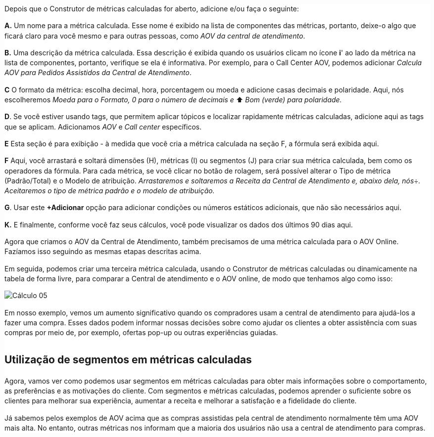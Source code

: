 Depois que o Construtor de métricas calculadas for aberto, adicione e/ou faça o seguinte:

**A.** Um nome para a métrica calculada. Esse nome é exibido na lista de componentes das métricas, portanto, deixe-o algo que ficará claro para você mesmo e para outras pessoas, como *AOV da central de atendimento*.

**B.** Uma descrição da métrica calculada. Essa descrição é exibida quando os usuários clicam no ícone **i**&#39; ao lado da métrica na lista de componentes, portanto, verifique se ela é informativa. Por exemplo, para o Call Center AOV, podemos adicionar *Calcula AOV para Pedidos Assistidos da Central de Atendimento*.

**C** O formato da métrica: escolha decimal, hora, porcentagem ou moeda e adicione casas decimais e polaridade. Aqui, nós escolheremos *Moeda para o Formato, 0 para o número de decimais e* ⬆ *Bom (verde) para polaridade.*

**D**. Se você estiver usando tags, que permitem aplicar tópicos e localizar rapidamente métricas calculadas, adicione aqui as tags que se aplicam. Adicionamos *AOV* e *Call center* específicos.

**E** Esta seção é para exibição - à medida que você cria a métrica calculada na seção F, a fórmula será exibida aqui.

**F** Aqui, você arrastará e soltará dimensões (H), métricas (I) ou segmentos (J) para criar sua métrica calculada, bem como os operadores da fórmula. Para cada métrica, se você clicar no botão de rolagem, será possível alterar o Tipo de métrica (Padrão/Total) e o Modelo de atribuição. *Arrastaremos e soltaremos a Receita da Central de Atendimento e, abaixo dela, nós*÷*. Aceitaremos o tipo de métrica padrão e o modelo de atribuição.*

**G**. Usar este **+Adicionar** opção para adicionar condições ou números estáticos adicionais, que não são necessários aqui.

**K.** E finalmente, conforme você faz seus cálculos, você pode visualizar os dados dos últimos 90 dias aqui.

Agora que criamos o AOV da Central de Atendimento, também precisamos de uma métrica calculada para o AOV Online. Fazíamos isso seguindo as mesmas etapas descritas acima.

Em seguida, podemos criar uma terceira métrica calculada, usando o Construtor de métricas calculadas ou dinamicamente na tabela de forma livre, para comparar a Central de atendimento e o AOV online, de modo que tenhamos algo como isso:

![Cálculo 05](assets/calc05.png)

Em nosso exemplo, vemos um aumento significativo quando os compradores usam a central de atendimento para ajudá-los a fazer uma compra. Esses dados podem informar nossas decisões sobre como ajudar os clientes a obter assistência com suas compras por meio de, por exemplo, ofertas pop-up ou outras experiências guiadas.

## Utilização de segmentos em métricas calculadas

Agora, vamos ver como podemos usar segmentos em métricas calculadas para obter mais informações sobre o comportamento, as preferências e as motivações do cliente. Com segmentos e métricas calculadas, podemos aprender o suficiente sobre os clientes para melhorar sua experiência, aumentar a receita e melhorar a satisfação e a fidelidade do cliente.

Já sabemos pelos exemplos de AOV acima que as compras assistidas pela central de atendimento normalmente têm uma AOV mais alta. No entanto, outras métricas nos informam que a maioria dos usuários não usa a central de atendimento para compras.

